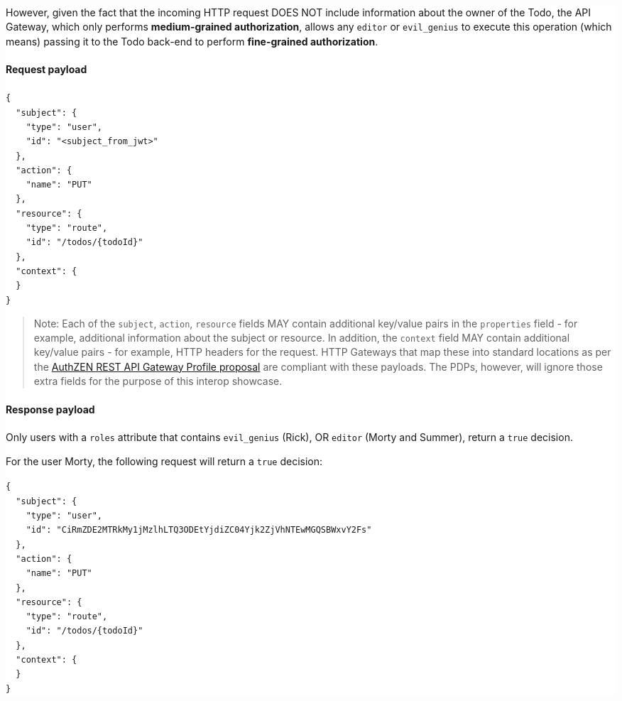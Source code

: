 However, given the fact that the incoming HTTP request DOES NOT include information about the owner of the Todo, the API Gateway, which only performs **medium-grained authorization**, allows any `editor` or `evil_genius` to execute this operation (which means) passing it to the Todo back-end to perform **fine-grained authorization**.

#### Request payload

```json=
{
  "subject": {
    "type": "user",
    "id": "<subject_from_jwt>"
  },
  "action": {
    "name": "PUT"
  },
  "resource": {
    "type": "route",
    "id": "/todos/{todoId}"
  },
  "context": {
  }
}
```

> Note:
> Each of the `subject`, `action`, `resource` fields MAY contain additional key/value pairs in the `properties` field - for example, additional information about the subject or resource. In addition, the `context` field MAY contain additional key/value pairs - for example, HTTP headers for the request. 
> HTTP Gateways that map these into standard locations as per the [AuthZEN REST API Gateway Profile proposal](https://hackmd.io/MTJPf_vzSmubctNtHis99g) are compliant with these payloads. The PDPs, however, will ignore those extra fields for the purpose of this interop showcase.

#### Response payload

Only users with a `roles` attribute that contains `evil_genius` (Rick), OR `editor` (Morty and Summer), return a `true` decision.

For the user Morty, the following request will return a `true` decision:

```json=
{
  "subject": {
    "type": "user",
    "id": "CiRmZDE2MTRkMy1jMzlhLTQ3ODEtYjdiZC04Yjk2ZjVhNTEwMGQSBWxvY2Fs"
  },
  "action": {
    "name": "PUT"
  },
  "resource": {
    "type": "route",
    "id": "/todos/{todoId}"
  },
  "context": {
  }
}
```
